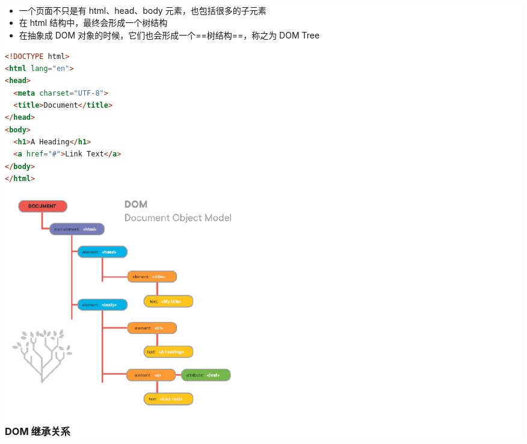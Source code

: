   - 一个页面不只是有 html、head、body 元素，也包括很多的子元素
  - 在 html 结构中，最终会形成一个树结构
  - 在抽象成 DOM 对象的时候，它们也会形成一个==树结构==，称之为 DOM Tree

  ```html
  <!DOCTYPE html>
  <html lang="en">
  <head>
    <meta charset="UTF-8">
    <title>Document</title>
  </head>
  <body>
    <h1>A Heading</h1>
    <a href="#">Link Text</a>
  </body>
  </html>
  ```

  <img src="images/image-20221030231908445.png" alt="image-20221030231908445" style="zoom: 67%;" />



### DOM 继承关系
